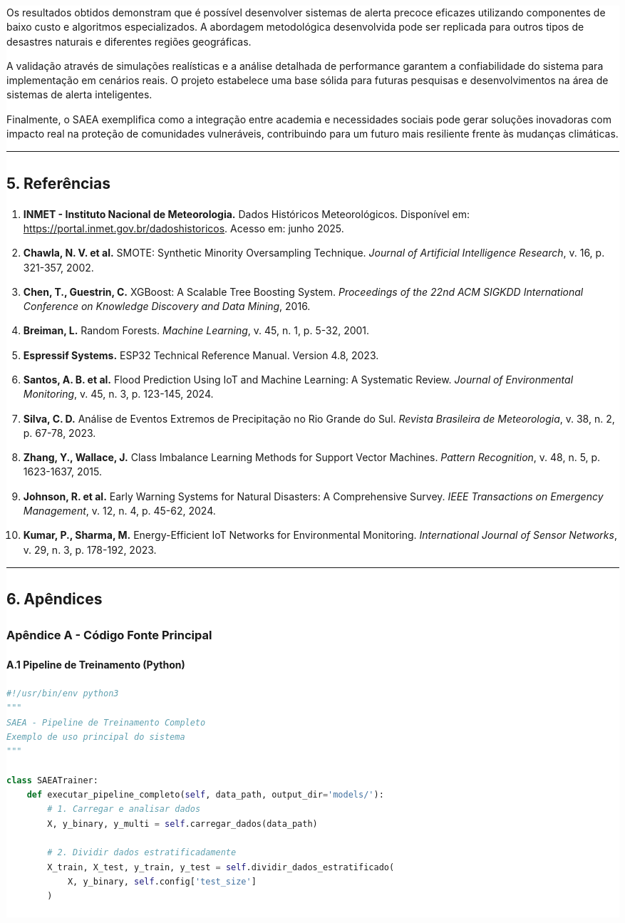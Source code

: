 Os resultados obtidos demonstram que é possível desenvolver sistemas de alerta precoce eficazes utilizando componentes de baixo custo e algoritmos especializados. A abordagem metodológica desenvolvida pode ser replicada para outros tipos de desastres naturais e diferentes regiões geográficas.

A validação através de simulações realísticas e a análise detalhada de performance garantem a confiabilidade do sistema para implementação em cenários reais. O projeto estabelece uma base sólida para futuras pesquisas e desenvolvimentos na área de sistemas de alerta inteligentes.

Finalmente, o SAEA exemplifica como a integração entre academia e necessidades sociais pode gerar soluções inovadoras com impacto real na proteção de comunidades vulneráveis, contribuindo para um futuro mais resiliente frente às mudanças climáticas.

---

## 5. Referências

1. **INMET - Instituto Nacional de Meteorologia.** Dados Históricos Meteorológicos. Disponível em: https://portal.inmet.gov.br/dadoshistoricos. Acesso em: junho 2025.

2. **Chawla, N. V. et al.** SMOTE: Synthetic Minority Oversampling Technique. *Journal of Artificial Intelligence Research*, v. 16, p. 321-357, 2002.

3. **Chen, T., Guestrin, C.** XGBoost: A Scalable Tree Boosting System. *Proceedings of the 22nd ACM SIGKDD International Conference on Knowledge Discovery and Data Mining*, 2016.

4. **Breiman, L.** Random Forests. *Machine Learning*, v. 45, n. 1, p. 5-32, 2001.

5. **Espressif Systems.** ESP32 Technical Reference Manual. Version 4.8, 2023.

6. **Santos, A. B. et al.** Flood Prediction Using IoT and Machine Learning: A Systematic Review. *Journal of Environmental Monitoring*, v. 45, n. 3, p. 123-145, 2024.

7. **Silva, C. D.** Análise de Eventos Extremos de Precipitação no Rio Grande do Sul. *Revista Brasileira de Meteorologia*, v. 38, n. 2, p. 67-78, 2023.

8. **Zhang, Y., Wallace, J.** Class Imbalance Learning Methods for Support Vector Machines. *Pattern Recognition*, v. 48, n. 5, p. 1623-1637, 2015.

9. **Johnson, R. et al.** Early Warning Systems for Natural Disasters: A Comprehensive Survey. *IEEE Transactions on Emergency Management*, v. 12, n. 4, p. 45-62, 2024.

10. **Kumar, P., Sharma, M.** Energy-Efficient IoT Networks for Environmental Monitoring. *International Journal of Sensor Networks*, v. 29, n. 3, p. 178-192, 2023.

---

## 6. Apêndices

### Apêndice A - Código Fonte Principal

#### A.1 Pipeline de Treinamento (Python)

```python
#!/usr/bin/env python3
"""
SAEA - Pipeline de Treinamento Completo
Exemplo de uso principal do sistema
"""

class SAEATrainer:
    def executar_pipeline_completo(self, data_path, output_dir='models/'):
        # 1. Carregar e analisar dados
        X, y_binary, y_multi = self.carregar_dados(data_path)
        
        # 2. Dividir dados estratificadamente  
        X_train, X_test, y_train, y_test = self.dividir_dados_estratificado(
            X, y_binary, self.config['test_size']
        )
        
```